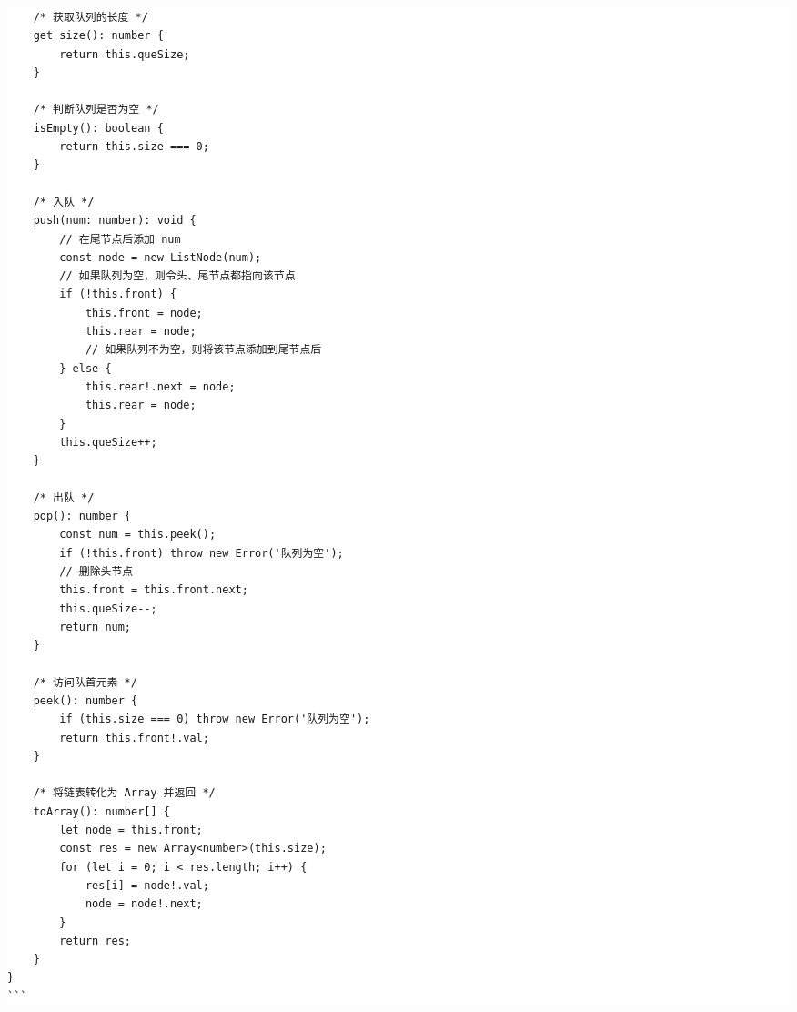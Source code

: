         /* 获取队列的长度 */
        get size(): number {
            return this.queSize;
        }

        /* 判断队列是否为空 */
        isEmpty(): boolean {
            return this.size === 0;
        }

        /* 入队 */
        push(num: number): void {
            // 在尾节点后添加 num
            const node = new ListNode(num);
            // 如果队列为空，则令头、尾节点都指向该节点
            if (!this.front) {
                this.front = node;
                this.rear = node;
                // 如果队列不为空，则将该节点添加到尾节点后
            } else {
                this.rear!.next = node;
                this.rear = node;
            }
            this.queSize++;
        }

        /* 出队 */
        pop(): number {
            const num = this.peek();
            if (!this.front) throw new Error('队列为空');
            // 删除头节点
            this.front = this.front.next;
            this.queSize--;
            return num;
        }

        /* 访问队首元素 */
        peek(): number {
            if (this.size === 0) throw new Error('队列为空');
            return this.front!.val;
        }

        /* 将链表转化为 Array 并返回 */
        toArray(): number[] {
            let node = this.front;
            const res = new Array<number>(this.size);
            for (let i = 0; i < res.length; i++) {
                res[i] = node!.val;
                node = node!.next;
            }
            return res;
        }
    }
    ```
